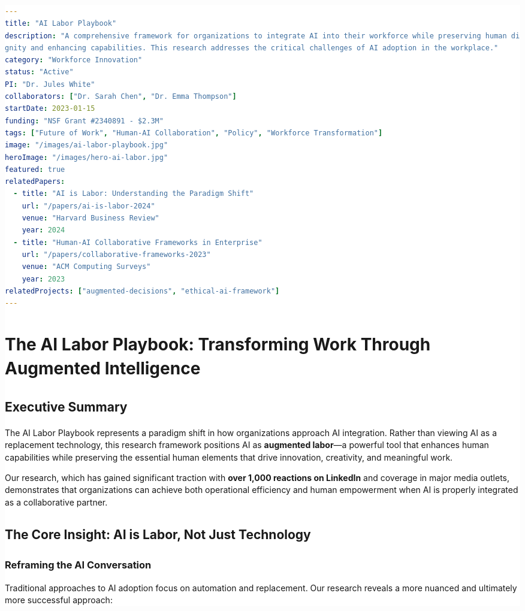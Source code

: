 ```yaml
---
title: "AI Labor Playbook"
description: "A comprehensive framework for organizations to integrate AI into their workforce while preserving human dignity and enhancing capabilities. This research addresses the critical challenges of AI adoption in the workplace."
category: "Workforce Innovation"
status: "Active"
PI: "Dr. Jules White"
collaborators: ["Dr. Sarah Chen", "Dr. Emma Thompson"]
startDate: 2023-01-15
funding: "NSF Grant #2340891 - $2.3M"
tags: ["Future of Work", "Human-AI Collaboration", "Policy", "Workforce Transformation"]
image: "/images/ai-labor-playbook.jpg"
heroImage: "/images/hero-ai-labor.jpg"
featured: true
relatedPapers:
  - title: "AI is Labor: Understanding the Paradigm Shift"
    url: "/papers/ai-is-labor-2024"
    venue: "Harvard Business Review"
    year: 2024
  - title: "Human-AI Collaborative Frameworks in Enterprise"
    url: "/papers/collaborative-frameworks-2023"
    venue: "ACM Computing Surveys"
    year: 2023
relatedProjects: ["augmented-decisions", "ethical-ai-framework"]
---
```


# The AI Labor Playbook: Transforming Work Through Augmented Intelligence

## Executive Summary

The AI Labor Playbook represents a paradigm shift in how organizations approach AI integration. Rather than viewing AI as a replacement technology, this research framework positions AI as **augmented labor**—a powerful tool that enhances human capabilities while preserving the essential human elements that drive innovation, creativity, and meaningful work.

Our research, which has gained significant traction with **over 1,000 reactions on LinkedIn** and coverage in major media outlets, demonstrates that organizations can achieve both operational efficiency and human empowerment when AI is properly integrated as a collaborative partner.

## The Core Insight: AI is Labor, Not Just Technology

### Reframing the AI Conversation

Traditional approaches to AI adoption focus on automation and replacement. Our research reveals a more nuanced and ultimately more successful approach:
